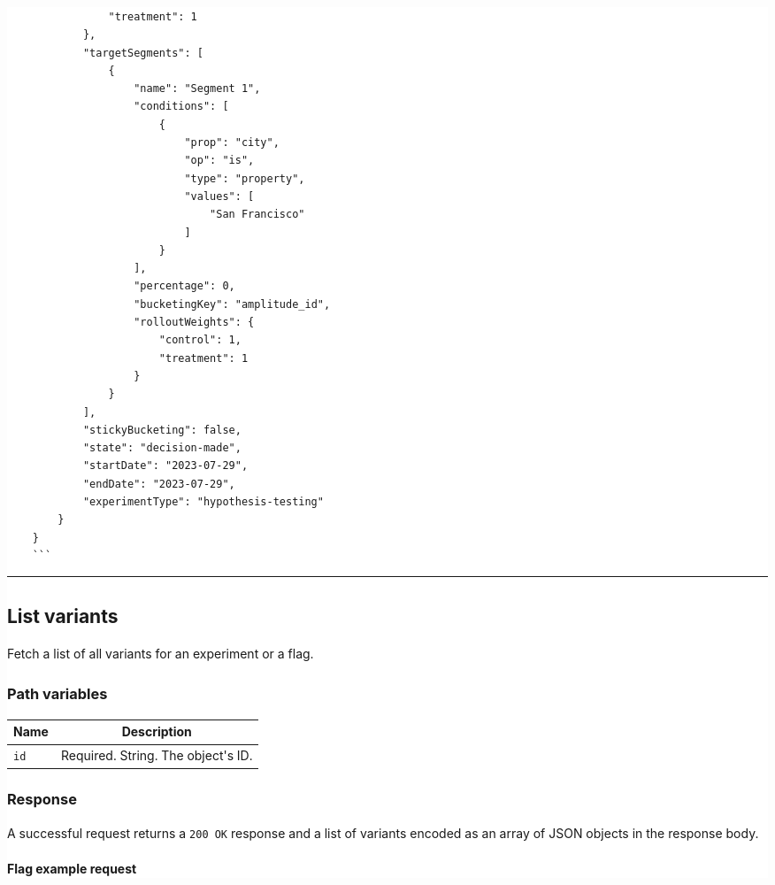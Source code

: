                     "treatment": 1
                },
                "targetSegments": [
                    {
                        "name": "Segment 1",
                        "conditions": [
                            {
                                "prop": "city",
                                "op": "is",
                                "type": "property",
                                "values": [
                                    "San Francisco"
                                ]
                            }
                        ],
                        "percentage": 0,
                        "bucketingKey": "amplitude_id",
                        "rolloutWeights": {
                            "control": 1,
                            "treatment": 1
                        }
                    }
                ],
                "stickyBucketing": false,
                "state": "decision-made",
                "startDate": "2023-07-29",
                "endDate": "2023-07-29",
                "experimentType": "hypothesis-testing"
            }
        }
        ```

------

## List variants

Fetch a list of all variants for an experiment or a flag.

### Path variables

|Name|Description|
|---|----|
|`id`| Required. String. The object's ID.|

### Response

A successful request returns a `200 OK` response and a list of variants encoded as an array of JSON objects in the response body.

#### Flag example request
